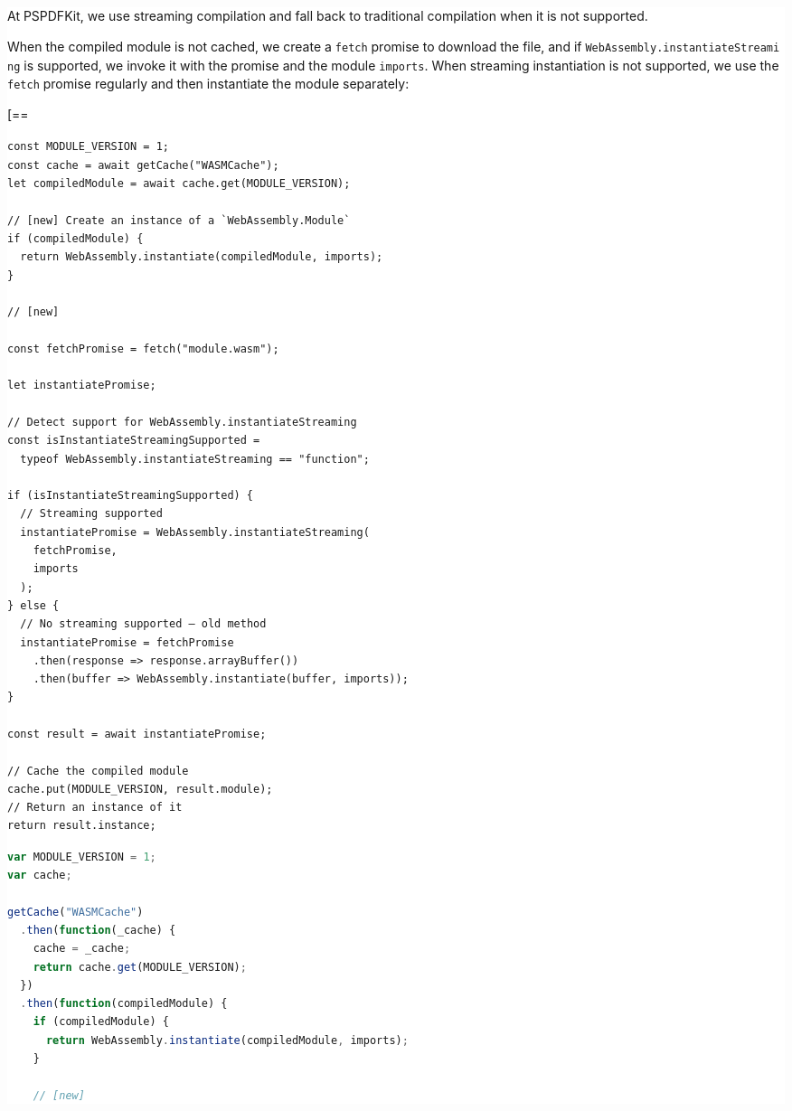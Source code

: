 At PSPDFKit, we use streaming compilation and fall back to traditional compilation when it is not supported.

When the compiled module is not cached, we create a `fetch` promise to download the file, and if `WebAssembly.instantiateStreaming` is supported, we invoke it with the promise and the module `imports`. When streaming instantiation is not supported, we use the `fetch` promise regularly and then instantiate the module separately:

[==

```es
const MODULE_VERSION = 1;
const cache = await getCache("WASMCache");
let compiledModule = await cache.get(MODULE_VERSION);

// [new] Create an instance of a `WebAssembly.Module`
if (compiledModule) {
  return WebAssembly.instantiate(compiledModule, imports);
}

// [new]

const fetchPromise = fetch("module.wasm");

let instantiatePromise;

// Detect support for WebAssembly.instantiateStreaming
const isInstantiateStreamingSupported =
  typeof WebAssembly.instantiateStreaming == "function";

if (isInstantiateStreamingSupported) {
  // Streaming supported
  instantiatePromise = WebAssembly.instantiateStreaming(
    fetchPromise,
    imports
  );
} else {
  // No streaming supported — old method
  instantiatePromise = fetchPromise
    .then(response => response.arrayBuffer())
    .then(buffer => WebAssembly.instantiate(buffer, imports));
}

const result = await instantiatePromise;

// Cache the compiled module
cache.put(MODULE_VERSION, result.module);
// Return an instance of it
return result.instance;
```

```js
var MODULE_VERSION = 1;
var cache;

getCache("WASMCache")
  .then(function(_cache) {
    cache = _cache;
    return cache.get(MODULE_VERSION);
  })
  .then(function(compiledModule) {
    if (compiledModule) {
      return WebAssembly.instantiate(compiledModule, imports);
    }

    // [new]
```